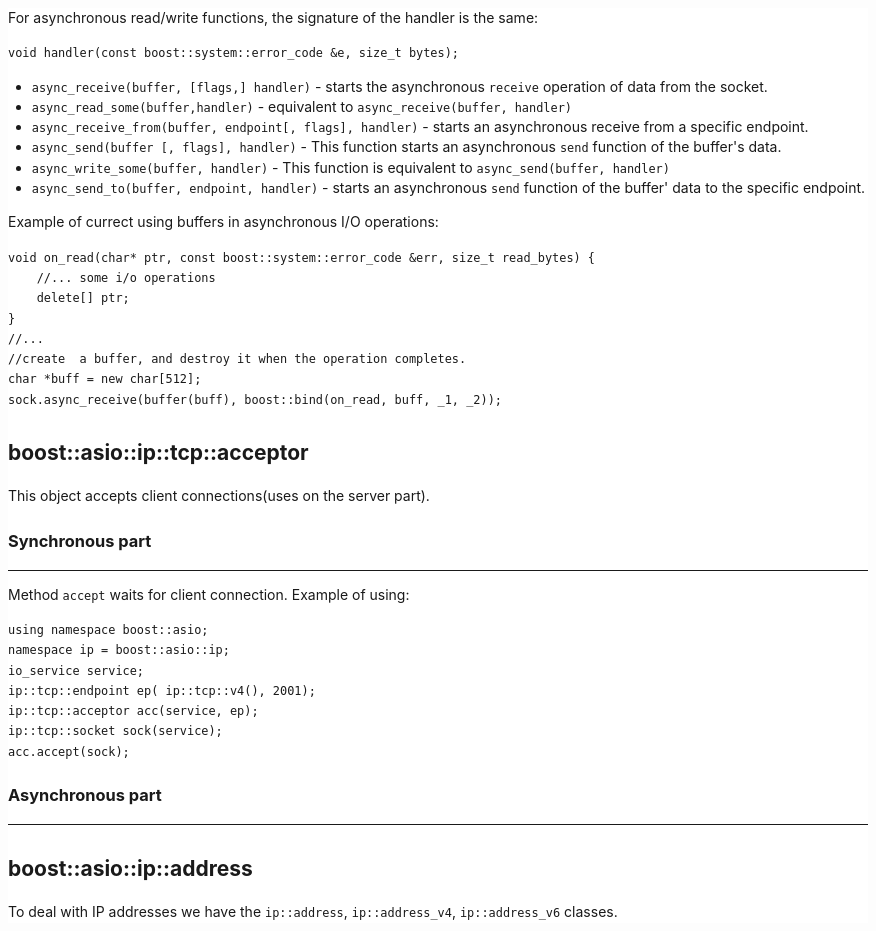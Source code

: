 For asynchronous read/write functions, the signature of the handler is the same:

`void handler(const boost::system::error_code &e, size_t bytes);`

* `async_receive(buffer, [flags,] handler)` - starts the asynchronous `receive` operation of data from the socket.
* `async_read_some(buffer,handler)` - equivalent to `async_receive(buffer, handler)`
* `async_receive_from(buffer, endpoint[, flags], handler)` - starts an asynchronous receive from a specific endpoint.
* `async_send(buffer [, flags], handler)` - This function starts an asynchronous `send` function of the buffer's data.
* `async_write_some(buffer, handler)` - This function is equivalent to `async_send(buffer, handler)`
* `async_send_to(buffer, endpoint, handler)` - starts an asynchronous `send` function of the buffer' data to the specific endpoint.

Example of currect using buffers in asynchronous I/O operations:

```CXX
void on_read(char* ptr, const boost::system::error_code &err, size_t read_bytes) {
    //... some i/o operations
    delete[] ptr;
}
//...
//create  a buffer, and destroy it when the operation completes.
char *buff = new char[512];
sock.async_receive(buffer(buff), boost::bind(on_read, buff, _1, _2));
```

## boost::asio::ip::tcp::acceptor
This object accepts client connections(uses on the server part).
### Synchronous part
---
Method `accept` waits for client connection.
Example of using:
```CXX
using namespace boost::asio;
namespace ip = boost::asio::ip;
io_service service;
ip::tcp::endpoint ep( ip::tcp::v4(), 2001);
ip::tcp::acceptor acc(service, ep);
ip::tcp::socket sock(service);
acc.accept(sock);
```

### Asynchronous part
---

## boost::asio::ip::address
To deal with IP addresses we have the `ip::address`, `ip::address_v4`, `ip::address_v6` classes.
